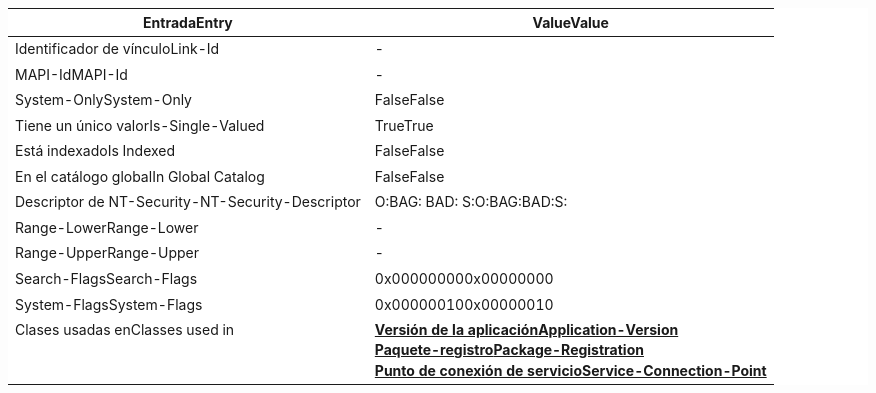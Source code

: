 

| <span data-ttu-id="0f7f2-154">Entrada</span><span class="sxs-lookup"><span data-stu-id="0f7f2-154">Entry</span></span> | <span data-ttu-id="0f7f2-155">Value</span><span class="sxs-lookup"><span data-stu-id="0f7f2-155">Value</span></span> |
|------------------------|---------------------------------------------------------------------------------------------------------------------------------------------------------------------------------------------------------|
| <span data-ttu-id="0f7f2-156">Identificador de vínculo</span><span class="sxs-lookup"><span data-stu-id="0f7f2-156">Link-Id</span></span>                | \-                                                                                                                                                                                                      |
| <span data-ttu-id="0f7f2-157">MAPI-Id</span><span class="sxs-lookup"><span data-stu-id="0f7f2-157">MAPI-Id</span></span>                | \-                                                                                                                                                                                                      |
| <span data-ttu-id="0f7f2-158">System-Only</span><span class="sxs-lookup"><span data-stu-id="0f7f2-158">System-Only</span></span>            | <span data-ttu-id="0f7f2-159">False</span><span class="sxs-lookup"><span data-stu-id="0f7f2-159">False</span></span>                                                                                                                                                                                                   |
| <span data-ttu-id="0f7f2-160">Tiene un único valor</span><span class="sxs-lookup"><span data-stu-id="0f7f2-160">Is-Single-Valued</span></span>       | <span data-ttu-id="0f7f2-161">True</span><span class="sxs-lookup"><span data-stu-id="0f7f2-161">True</span></span>                                                                                                                                                                                                    |
| <span data-ttu-id="0f7f2-162">Está indexado</span><span class="sxs-lookup"><span data-stu-id="0f7f2-162">Is Indexed</span></span>             | <span data-ttu-id="0f7f2-163">False</span><span class="sxs-lookup"><span data-stu-id="0f7f2-163">False</span></span>                                                                                                                                                                                                   |
| <span data-ttu-id="0f7f2-164">En el catálogo global</span><span class="sxs-lookup"><span data-stu-id="0f7f2-164">In Global Catalog</span></span>      | <span data-ttu-id="0f7f2-165">False</span><span class="sxs-lookup"><span data-stu-id="0f7f2-165">False</span></span>                                                                                                                                                                                                   |
| <span data-ttu-id="0f7f2-166">Descriptor de NT-Security-</span><span class="sxs-lookup"><span data-stu-id="0f7f2-166">NT-Security-Descriptor</span></span> | <span data-ttu-id="0f7f2-167">O:BAG: BAD: S:</span><span class="sxs-lookup"><span data-stu-id="0f7f2-167">O:BAG:BAD:S:</span></span>                                                                                                                                                                                            |
| <span data-ttu-id="0f7f2-168">Range-Lower</span><span class="sxs-lookup"><span data-stu-id="0f7f2-168">Range-Lower</span></span>            | \-                                                                                                                                                                                                      |
| <span data-ttu-id="0f7f2-169">Range-Upper</span><span class="sxs-lookup"><span data-stu-id="0f7f2-169">Range-Upper</span></span>            | \-                                                                                                                                                                                                      |
| <span data-ttu-id="0f7f2-170">Search-Flags</span><span class="sxs-lookup"><span data-stu-id="0f7f2-170">Search-Flags</span></span>           | <span data-ttu-id="0f7f2-171">0x00000000</span><span class="sxs-lookup"><span data-stu-id="0f7f2-171">0x00000000</span></span>                                                                                                                                                                                              |
| <span data-ttu-id="0f7f2-172">System-Flags</span><span class="sxs-lookup"><span data-stu-id="0f7f2-172">System-Flags</span></span>           | <span data-ttu-id="0f7f2-173">0x00000010</span><span class="sxs-lookup"><span data-stu-id="0f7f2-173">0x00000010</span></span>                                                                                                                                                                                              |
| <span data-ttu-id="0f7f2-174">Clases usadas en</span><span class="sxs-lookup"><span data-stu-id="0f7f2-174">Classes used in</span></span>        | [<span data-ttu-id="0f7f2-175">**Versión de la aplicación**</span><span class="sxs-lookup"><span data-stu-id="0f7f2-175">**Application-Version**</span></span>](c-applicationversion.md)<br/> [<span data-ttu-id="0f7f2-176">**Paquete-registro**</span><span class="sxs-lookup"><span data-stu-id="0f7f2-176">**Package-Registration**</span></span>](c-packageregistration.md)<br/> [<span data-ttu-id="0f7f2-177">**Punto de conexión de servicio**</span><span class="sxs-lookup"><span data-stu-id="0f7f2-177">**Service-Connection-Point**</span></span>](c-serviceconnectionpoint.md)<br/> |


